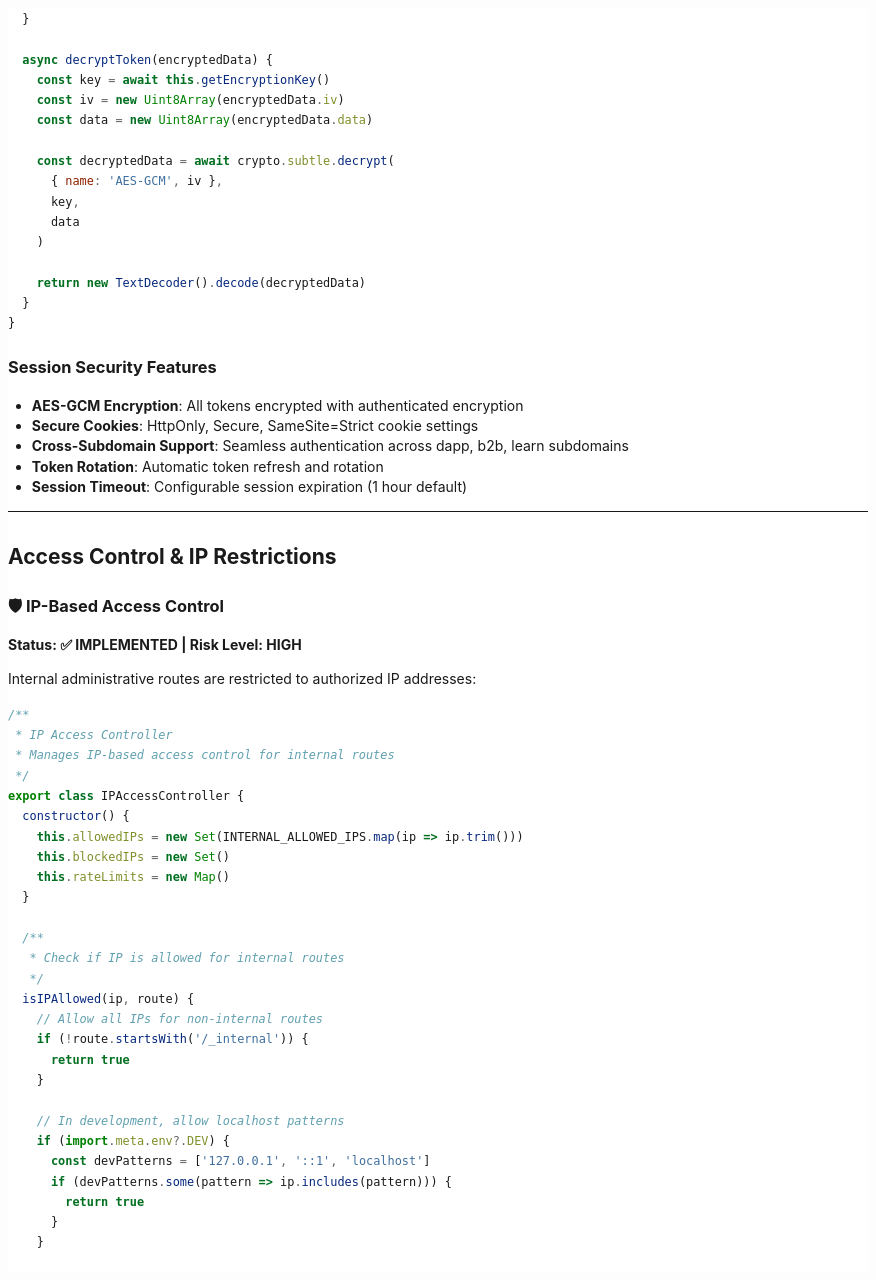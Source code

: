 ```javascript
  }
  
  async decryptToken(encryptedData) {
    const key = await this.getEncryptionKey()
    const iv = new Uint8Array(encryptedData.iv)
    const data = new Uint8Array(encryptedData.data)
    
    const decryptedData = await crypto.subtle.decrypt(
      { name: 'AES-GCM', iv },
      key,
      data
    )
    
    return new TextDecoder().decode(decryptedData)
  }
}
```

### Session Security Features
- **AES-GCM Encryption**: All tokens encrypted with authenticated encryption
- **Secure Cookies**: HttpOnly, Secure, SameSite=Strict cookie settings
- **Cross-Subdomain Support**: Seamless authentication across dapp, b2b, learn subdomains
- **Token Rotation**: Automatic token refresh and rotation
- **Session Timeout**: Configurable session expiration (1 hour default)

---

## Access Control & IP Restrictions

### 🛡️ IP-Based Access Control

**Status: ✅ IMPLEMENTED | Risk Level: HIGH**

Internal administrative routes are restricted to authorized IP addresses:

```javascript
/**
 * IP Access Controller
 * Manages IP-based access control for internal routes
 */
export class IPAccessController {
  constructor() {
    this.allowedIPs = new Set(INTERNAL_ALLOWED_IPS.map(ip => ip.trim()))
    this.blockedIPs = new Set()
    this.rateLimits = new Map()
  }
  
  /**
   * Check if IP is allowed for internal routes
   */
  isIPAllowed(ip, route) {
    // Allow all IPs for non-internal routes
    if (!route.startsWith('/_internal')) {
      return true
    }
    
    // In development, allow localhost patterns
    if (import.meta.env?.DEV) {
      const devPatterns = ['127.0.0.1', '::1', 'localhost']
      if (devPatterns.some(pattern => ip.includes(pattern))) {
        return true
      }
    }
    
```